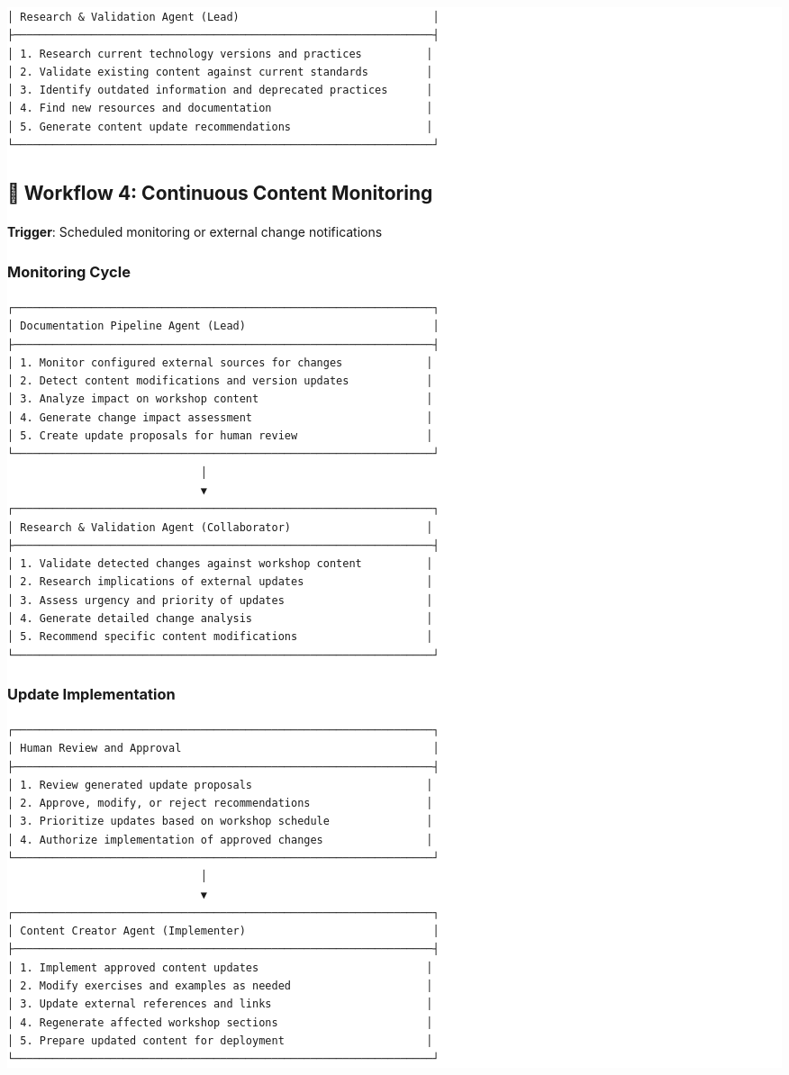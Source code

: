 ```
│ Research & Validation Agent (Lead)                              │
├─────────────────────────────────────────────────────────────────┤
│ 1. Research current technology versions and practices          │
│ 2. Validate existing content against current standards         │
│ 3. Identify outdated information and deprecated practices      │
│ 4. Find new resources and documentation                        │
│ 5. Generate content update recommendations                     │
└─────────────────────────────────────────────────────────────────┘
```

## 🔄 Workflow 4: Continuous Content Monitoring

**Trigger**: Scheduled monitoring or external change notifications

### Monitoring Cycle
```
┌─────────────────────────────────────────────────────────────────┐
│ Documentation Pipeline Agent (Lead)                             │
├─────────────────────────────────────────────────────────────────┤
│ 1. Monitor configured external sources for changes             │
│ 2. Detect content modifications and version updates            │
│ 3. Analyze impact on workshop content                          │
│ 4. Generate change impact assessment                           │
│ 5. Create update proposals for human review                    │
└─────────────────────────────────────────────────────────────────┘
                              │
                              ▼
┌─────────────────────────────────────────────────────────────────┐
│ Research & Validation Agent (Collaborator)                     │
├─────────────────────────────────────────────────────────────────┤
│ 1. Validate detected changes against workshop content          │
│ 2. Research implications of external updates                   │
│ 3. Assess urgency and priority of updates                      │
│ 4. Generate detailed change analysis                           │
│ 5. Recommend specific content modifications                    │
└─────────────────────────────────────────────────────────────────┘
```

### Update Implementation
```
┌─────────────────────────────────────────────────────────────────┐
│ Human Review and Approval                                       │
├─────────────────────────────────────────────────────────────────┤
│ 1. Review generated update proposals                           │
│ 2. Approve, modify, or reject recommendations                  │
│ 3. Prioritize updates based on workshop schedule               │
│ 4. Authorize implementation of approved changes                │
└─────────────────────────────────────────────────────────────────┘
                              │
                              ▼
┌─────────────────────────────────────────────────────────────────┐
│ Content Creator Agent (Implementer)                             │
├─────────────────────────────────────────────────────────────────┤
│ 1. Implement approved content updates                          │
│ 2. Modify exercises and examples as needed                     │
│ 3. Update external references and links                        │
│ 4. Regenerate affected workshop sections                       │
│ 5. Prepare updated content for deployment                      │
└─────────────────────────────────────────────────────────────────┘
```

